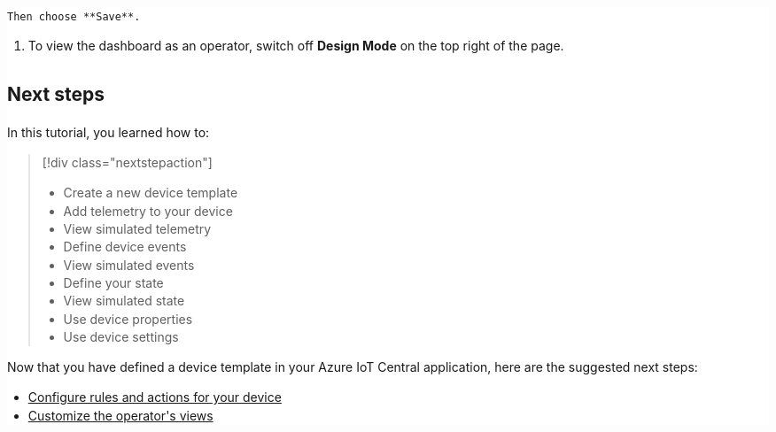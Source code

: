     Then choose **Save**.

1. To view the dashboard as an operator, switch off **Design Mode** on the top right of the page.

## Next steps

In this tutorial, you learned how to:


> [!div class="nextstepaction"]
> * Create a new device template
> * Add telemetry to your device
> * View simulated telemetry
> * Define device events
> * View simulated events
> * Define your state
> * View simulated state
> * Use device properties
> * Use device settings

Now that you have defined a device template in your Azure IoT Central application, here are the suggested next steps:

* [Configure rules and actions for your device](tutorial-configure-rules.md)
* [Customize the operator's views](tutorial-customize-operator.md)
